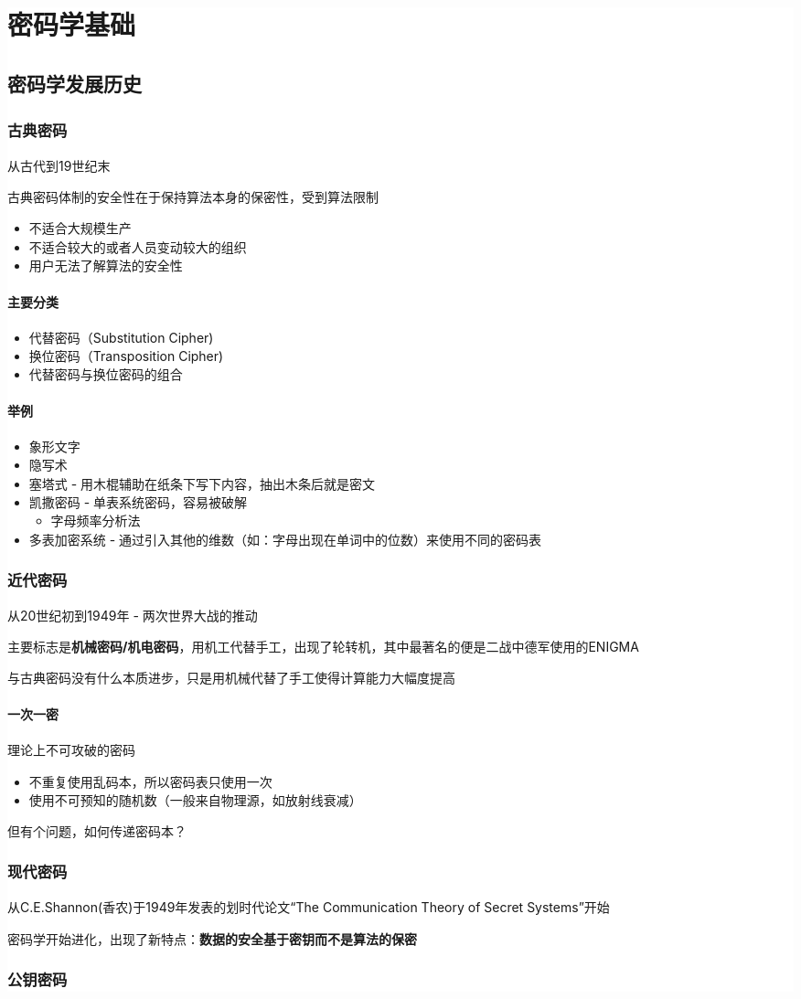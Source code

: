 # 密码学基础

## 密码学发展历史

### 古典密码

从古代到19世纪末

古典密码体制的安全性在于保持算法本身的保密性，受到算法限制

- 不适合大规模生产
- 不适合较大的或者人员变动较大的组织
- 用户无法了解算法的安全性

#### 主要分类

- 代替密码（Substitution Cipher)
- 换位密码（Transposition Cipher)
- 代替密码与换位密码的组合

#### 举例

- 象形文字
- 隐写术
- 塞塔式 - 用木棍辅助在纸条下写下内容，抽出木条后就是密文
- 凯撒密码 - 单表系统密码，容易被破解
  - 字母频率分析法
- 多表加密系统 - 通过引入其他的维数（如：字母出现在单词中的位数）来使用不同的密码表

### 近代密码

从20世纪初到1949年 - 两次世界大战的推动

主要标志是**机械密码/机电密码**，用机工代替手工，出现了轮转机，其中最著名的便是二战中德军使用的ENIGMA

与古典密码没有什么本质进步，只是用机械代替了手工使得计算能力大幅度提高

#### 一次一密

理论上不可攻破的密码

- 不重复使用乱码本，所以密码表只使用一次
- 使用不可预知的随机数（一般来自物理源，如放射线衰减）

但有个问题，如何传递密码本？

### 现代密码

从C.E.Shannon(香农)于1949年发表的划时代论文“The Communication Theory of Secret Systems”开始

密码学开始进化，出现了新特点：**数据的安全基于密钥而不是算法的保密**

### 公钥密码
